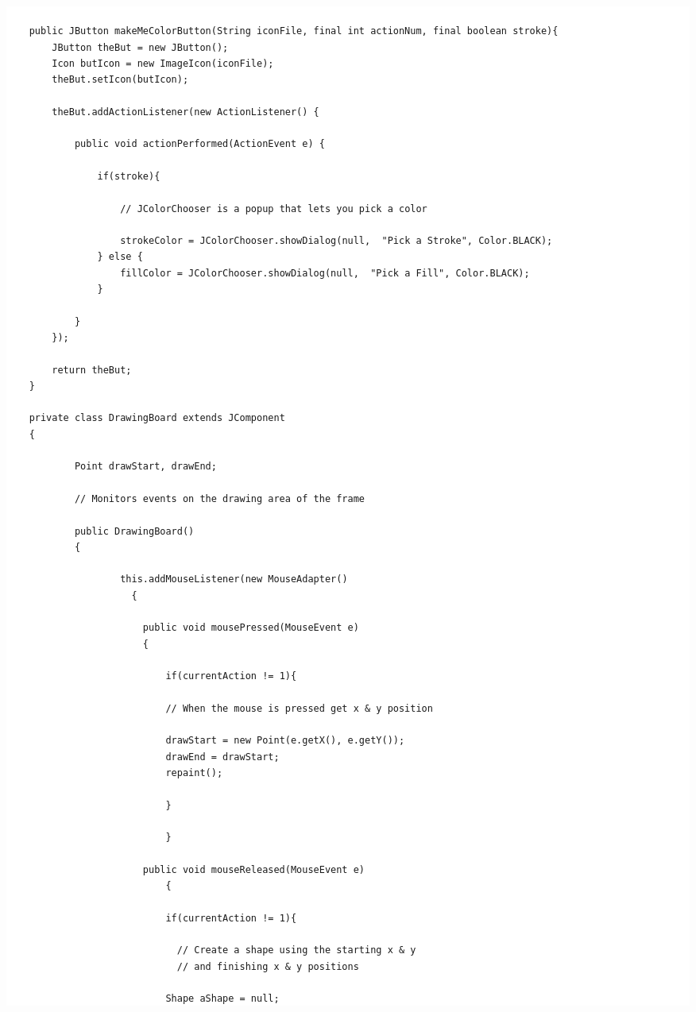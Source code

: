 ```

    public JButton makeMeColorButton(String iconFile, final int actionNum, final boolean stroke){
        JButton theBut = new JButton();
        Icon butIcon = new ImageIcon(iconFile);
        theBut.setIcon(butIcon);

        theBut.addActionListener(new ActionListener() {

            public void actionPerformed(ActionEvent e) {

                if(stroke){

                    // JColorChooser is a popup that lets you pick a color

                    strokeColor = JColorChooser.showDialog(null,  "Pick a Stroke", Color.BLACK);
                } else {
                    fillColor = JColorChooser.showDialog(null,  "Pick a Fill", Color.BLACK);
                }

            }
        });

        return theBut;  
    }

    private class DrawingBoard extends JComponent
    {

            Point drawStart, drawEnd;

            // Monitors events on the drawing area of the frame

            public DrawingBoard()
            {

                    this.addMouseListener(new MouseAdapter()
                      {

                        public void mousePressed(MouseEvent e)
                        {

                            if(currentAction != 1){

                            // When the mouse is pressed get x & y position

                            drawStart = new Point(e.getX(), e.getY());
                            drawEnd = drawStart;
                            repaint();

                            }

                            }

                        public void mouseReleased(MouseEvent e)
                            {

                            if(currentAction != 1){

                              // Create a shape using the starting x & y
                              // and finishing x & y positions

                            Shape aShape = null;

```